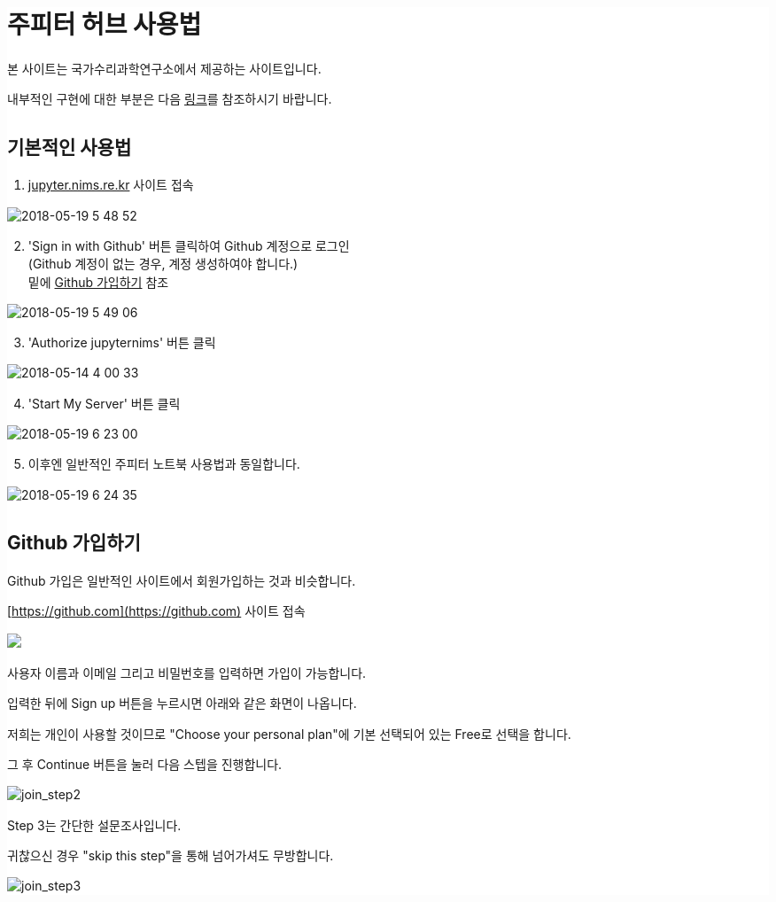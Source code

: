 # 주피터 허브 사용법

본 사이트는 국가수리과학연구소에서 제공하는 사이트입니다.

내부적인 구현에 대한 부분은 다음 [링크](https://github.com/jupyternims/docker-image)를 참조하시기 바랍니다.

## 기본적인 사용법

1. [jupyter.nims.re.kr](https://jupyter.nims.re.kr) 사이트 접속

<img width="626" alt="2018-05-19 5 48 52" src="https://user-images.githubusercontent.com/1378925/40266834-1749d542-5b8d-11e8-80ae-7a40b898f3a8.png">

2. 'Sign in with Github' 버튼 클릭하여 Github 계정으로 로그인  
(Github 계정이 없는 경우, 계정 생성하여야 합니다.)  
밑에 [Github 가입하기](https://github.com/skycwy223/jupyterhub-nims/blob/master/How%20To%20Use.md#github-%EA%B0%80%EC%9E%85%ED%95%98%EA%B8%B0) 참조

<img width="352" alt="2018-05-19 5 49 06" src="https://user-images.githubusercontent.com/1378925/40266844-385d1ef6-5b8d-11e8-92e6-75c19768b57e.png">

3. 'Authorize jupyternims' 버튼 클릭

<img width="352" alt="2018-05-14 4 00 33" src="https://user-images.githubusercontent.com/1378925/40267037-f843b0d8-5b90-11e8-9a5a-b213c8fcd004.png">

4. 'Start My Server' 버튼 클릭

<img width="626" alt="2018-05-19 6 23 00" src="https://user-images.githubusercontent.com/1378925/40267093-bd5b9444-5b91-11e8-9ec7-1e8c9f589b73.png">

5. 이후엔 일반적인 주피터 노트북 사용법과 동일합니다.

<img width="626" alt="2018-05-19 6 24 35" src="https://user-images.githubusercontent.com/1378925/40267102-f52abc06-5b91-11e8-935f-6e20bc925b66.png">

## Github 가입하기

Github 가입은 일반적인 사이트에서 회원가입하는 것과 비슷합니다.

[https://github.com](https://github.com) 사이트 접속

![](https://user-images.githubusercontent.com/1378925/40266497-fb452794-5b86-11e8-92c9-5aa99682b418.png)

사용자 이름과 이메일 그리고 비밀번호를 입력하면 가입이 가능합니다.

입력한 뒤에 Sign up 버튼을 누르시면 아래와 같은 화면이 나옵니다.

저희는 개인이 사용할 것이므로 "Choose your personal plan"에 기본 선택되어 있는 Free로 선택을 합니다.

그 후 Continue 버튼을 눌러 다음 스텝을 진행합니다.

![join_step2](https://user-images.githubusercontent.com/1378925/40266731-5a586832-5b8b-11e8-9a10-8de9ff2a6632.png)

Step 3는 간단한 설문조사입니다.

귀찮으신 경우 "skip this step"을 통해 넘어가셔도 무방합니다.

![join_step3](https://user-images.githubusercontent.com/1378925/40266736-8bcd69e4-5b8b-11e8-8130-768c45693cea.png)
